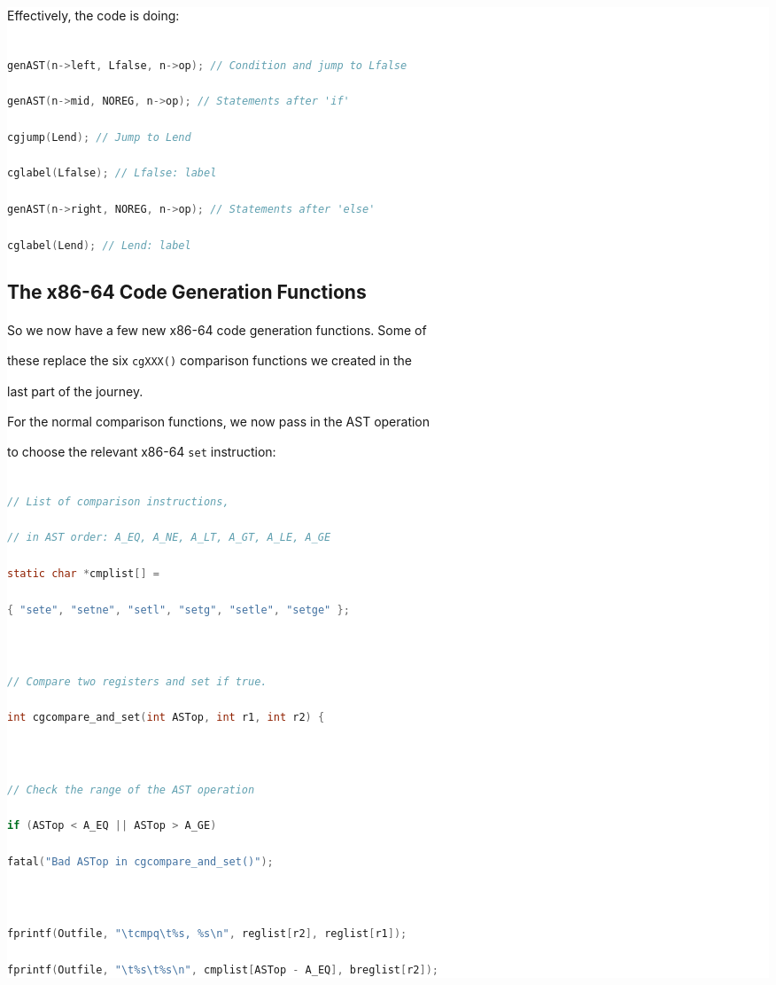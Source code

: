   

Effectively, the code is doing:

  

```c

genAST(n->left, Lfalse, n->op); // Condition and jump to Lfalse

genAST(n->mid, NOREG, n->op); // Statements after 'if'

cgjump(Lend); // Jump to Lend

cglabel(Lfalse); // Lfalse: label

genAST(n->right, NOREG, n->op); // Statements after 'else'

cglabel(Lend); // Lend: label

```

  

## The x86-64 Code Generation Functions

  

So we now have a few new x86-64 code generation functions. Some of

these replace the six `cgXXX()` comparison functions we created in the

last part of the journey.

  

For the normal comparison functions, we now pass in the AST operation

to choose the relevant x86-64 `set` instruction:

  

```c

// List of comparison instructions,

// in AST order: A_EQ, A_NE, A_LT, A_GT, A_LE, A_GE

static char *cmplist[] =

{ "sete", "setne", "setl", "setg", "setle", "setge" };

  

// Compare two registers and set if true.

int cgcompare_and_set(int ASTop, int r1, int r2) {

  

// Check the range of the AST operation

if (ASTop < A_EQ || ASTop > A_GE)

fatal("Bad ASTop in cgcompare_and_set()");

  

fprintf(Outfile, "\tcmpq\t%s, %s\n", reglist[r2], reglist[r1]);

fprintf(Outfile, "\t%s\t%s\n", cmplist[ASTop - A_EQ], breglist[r2]);

```